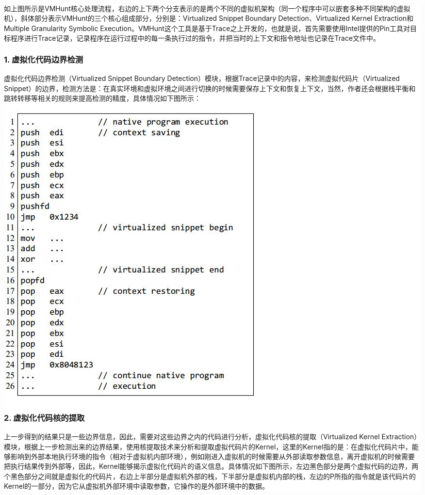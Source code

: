 如上图所示是VMHunt核心处理流程，右边的上下两个分支表示的是两个不同的虚拟机架构（同一个程序中可以嵌套多种不同架构的虚拟机），斜体部分表示VMHunt的三个核心组成部分，分别是：Virtualized Snippet Boundary Detection、Virtualized Kernel Extraction和Multiple Granularity Symbolic Execution。VMHunt这个工具是基于Trace之上开发的，也就是说，首先需要使用Intel提供的Pin工具对目标程序进行Trace记录，记录程序在运行过程中的每一条执行过的指令，并把当时的上下文和指令地址也记录在Trace文件中。

### **1. 虚拟化代码边界检测**

虚拟化代码边界检测（Virtualized Snippet Boundary Detection）模块，根据Trace记录中的内容，来检测虚拟代码片（Virtualized Snippet）的边界，检测方法是：在真实环境和虚拟环境之间进行切换的时候需要保存上下文和恢复上下文，当然，作者还会根据栈平衡和跳转转移等相关的规则来提高检测的精度，具体情况如下图所示：

![图4](材料/图4.jpg)

### **2. 虚拟化代码核的提取**

上一步得到的结果只是一些边界信息，因此，需要对这些边界之内的代码进行分析，虚拟化代码核的提取（Virtualized Kernel Extraction）模块，根据上一步检测出来的边界结果，使用核提取技术来分析和提取虚拟代码片的Kernel，这里的Kernel指的是：在虚拟化代码片中，能够影响到外部本地执行环境的指令（相对于虚拟机内部环境），例如刚进入虚拟机的时候需要从外部读取参数信息，离开虚拟机的时候需要把执行结果传到外部等，因此，Kernel能够揭示虚拟化代码片的语义信息。具体情况如下图所示，左边黑色部分是两个虚拟代码的边界，两个黑色部分之间就是虚拟化的代码片，右边上半部分是虚拟机外部的栈，下半部分是虚拟机内部的栈，左边的P所指的指令就是该代码片的Kernel的一部分，因为它从虚拟机外部环境中读取参数，它操作的是外部环境中的数据。
